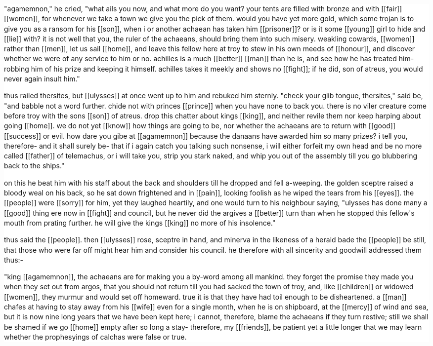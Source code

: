 "agamemnon," he cried, "what ails you now, and what more do you want?
your tents are filled with bronze and with [[fair]] [[women]], for whenever
we take a town we give you the pick of them. would you have yet more
gold, which some trojan is to give you as a ransom for his [[son]], when
i or another achaean has taken him [[prisoner]]? or is it some [[young]] girl
to hide and [[lie]] with? it is not well that you, the ruler of the achaeans,
should bring them into such misery. weakling cowards, [[women]] rather
than [[men]], let us sail [[home]], and leave this fellow here at troy to
stew in his own meeds of [[honour]], and discover whether we were of any
service to him or no. achilles is a much [[better]] [[man]] than he is, and
see how he has treated him- robbing him of his prize and keeping it
himself. achilles takes it meekly and shows no [[fight]]; if he did, son
of atreus, you would never again insult him." 

thus railed thersites, but [[ulysses]] at once went up to him and rebuked
him sternly. "check your glib tongue, thersites," said be, "and babble
not a word further. chide not with princes [[prince]] when you have none to back
you. there is no viler creature come before troy with the sons [[son]] of
atreus. drop this chatter about kings [[king]], and neither revile them nor
keep harping about going [[home]]. we do not yet [[know]] how things are going
to be, nor whether the achaeans are to return with [[good]] [[success]] or
evil. how dare you gibe at [[agamemnon]] because the danaans have awarded
him so many prizes? i tell you, therefore- and it shall surely be-
that if i again catch you talking such nonsense, i will either forfeit
my own head and be no more called [[father]] of telemachus, or i will
take you, strip you stark naked, and whip you out of the assembly
till you go blubbering back to the ships." 

on this he beat him with his staff about the back and shoulders till
he dropped and fell a-weeping. the golden sceptre raised a bloody
weal on his back, so he sat down frightened and in [[pain]], looking foolish
as he wiped the tears from his [[eyes]]. the [[people]] were [[sorry]] for him,
yet they laughed heartily, and one would turn to his neighbour saying,
"ulysses has done many a [[good]] thing ere now in [[fight]] and council,
but he never did the argives a [[better]] turn than when he stopped this
fellow's mouth from prating further. he will give the kings [[king]] no more
of his insolence." 

thus said the [[people]]. then [[ulysses]] rose, sceptre in hand, and minerva
in the likeness of a herald bade the [[people]] be still, that those who
were far off might hear him and consider his council. he therefore
with all sincerity and goodwill addressed them thus:- 

"king [[agamemnon]], the achaeans are for making you a by-word among all
mankind. they forget the promise they made you when they set out from
argos, that you should not return till you had sacked the town of
troy, and, like [[children]] or widowed [[women]], they murmur and would set
off homeward. true it is that they have had toil enough to be disheartened.
a [[man]] chafes at having to stay away from his [[wife]] even for a single
month, when he is on shipboard, at the [[mercy]] of wind and sea, but
it is now nine long years that we have been kept here; i cannot, therefore,
blame the achaeans if they turn restive; still we shall be shamed
if we go [[home]] empty after so long a stay- therefore, my [[friends]], be
patient yet a little longer that we may learn whether the prophesyings
of calchas were false or true. 
